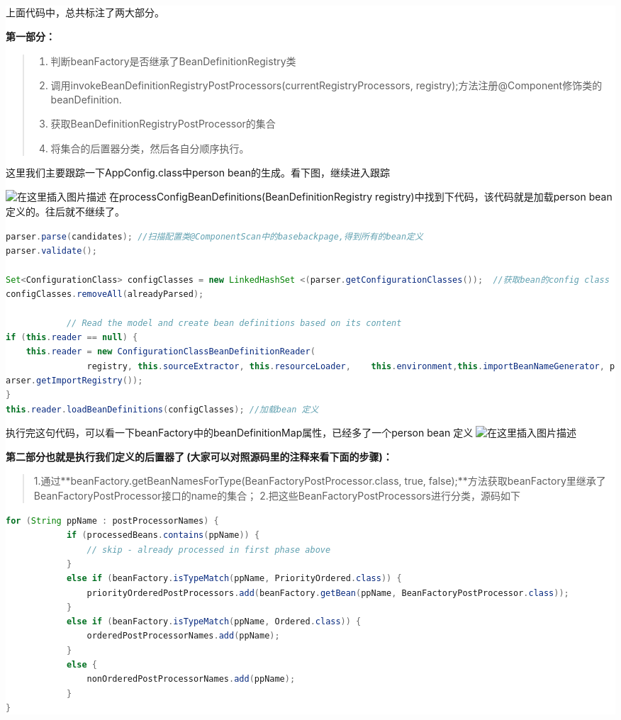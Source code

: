 上面代码中，总共标注了两大部分。

**第一部分：**

> 1. 判断beanFactory是否继承了BeanDefinitionRegistry类
>
> 2. 调用invokeBeanDefinitionRegistryPostProcessors(currentRegistryProcessors, registry);方法注册@Component修饰类的beanDefinition.
>
> 3. 获取BeanDefinitionRegistryPostProcessor的集合
> 4. 将集合的后置器分类，然后各自分顺序执行。

这里我们主要跟踪一下AppConfig.class中person bean的生成。看下图，继续进入跟踪

![在这里插入图片描述](https://img-blog.csdn.net/20180926144604482?watermark/2/text/aHR0cHM6Ly9ibG9nLmNzZG4ubmV0L3UwMTMwMzQzNzg=/font/5a6L5L2T/fontsize/400/fill/I0JBQkFCMA==/dissolve/70)
在processConfigBeanDefinitions(BeanDefinitionRegistry registry)中找到下代码，该代码就是加载person bean定义的。往后就不继续了。

```java
parser.parse(candidates); //扫描配置类@ComponentScan中的basebackpage,得到所有的bean定义
parser.validate();

Set<ConfigurationClass> configClasses = new LinkedHashSet <(parser.getConfigurationClasses());  //获取bean的config class
configClasses.removeAll(alreadyParsed);

			// Read the model and create bean definitions based on its content
if (this.reader == null) {
	this.reader = new ConfigurationClassBeanDefinitionReader(
                registry, this.sourceExtractor, this.resourceLoader,    this.environment,this.importBeanNameGenerator, parser.getImportRegistry());
}
this.reader.loadBeanDefinitions(configClasses); //加载bean 定义
```



执行完这句代码，可以看一下beanFactory中的beanDefinitionMap属性，已经多了一个person bean 定义
![在这里插入图片描述](https://img-blog.csdn.net/2018092614572565?watermark/2/text/aHR0cHM6Ly9ibG9nLmNzZG4ubmV0L3UwMTMwMzQzNzg=/font/5a6L5L2T/fontsize/400/fill/I0JBQkFCMA==/dissolve/70)

**第二部分也就是执行我们定义的后置器了 (大家可以对照源码里的注释来看下面的步骤)：**

> 1.通过**beanFactory.getBeanNamesForType(BeanFactoryPostProcessor.class, true, false);**方法获取beanFactory里继承了BeanFactoryPostProcessor接口的name的集合；
>  2.把这些BeanFactoryPostProcessors进行分类，源码如下

```java
for (String ppName : postProcessorNames) {
            if (processedBeans.contains(ppName)) {
                // skip - already processed in first phase above
            }
            else if (beanFactory.isTypeMatch(ppName, PriorityOrdered.class)) {
                priorityOrderedPostProcessors.add(beanFactory.getBean(ppName, BeanFactoryPostProcessor.class));
            }
            else if (beanFactory.isTypeMatch(ppName, Ordered.class)) {
                orderedPostProcessorNames.add(ppName);
            }
            else {
                nonOrderedPostProcessorNames.add(ppName);
            }
}
```
